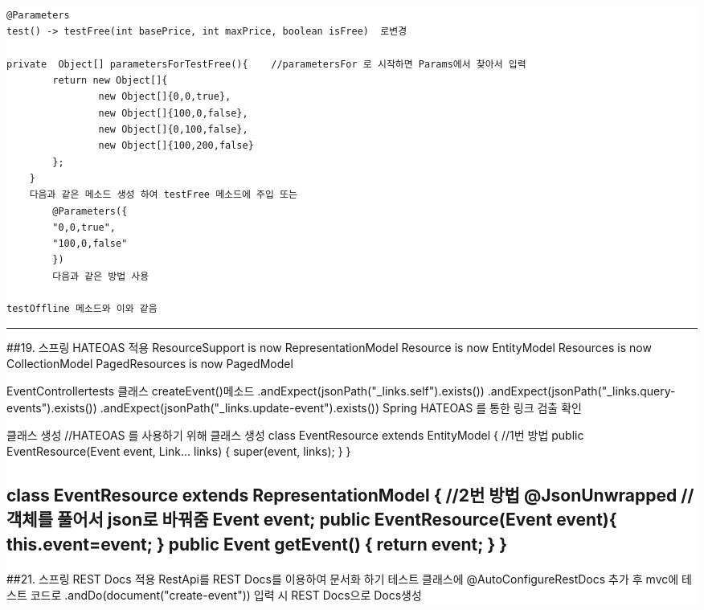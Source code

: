     @Parameters
    test() -> testFree(int basePrice, int maxPrice, boolean isFree)  로변경

    private  Object[] parametersForTestFree(){    //parametersFor 로 시작하면 Params에서 찾아서 입력
            return new Object[]{
                    new Object[]{0,0,true},
                    new Object[]{100,0,false},
                    new Object[]{0,100,false},
                    new Object[]{100,200,false}
            };
        }
        다음과 같은 메소드 생성 하여 testFree 메소드에 주입 또는
            @Parameters({
            "0,0,true",
            "100,0,false"
            })
            다음과 같은 방법 사용

    testOffline 메소드와 이와 같음
---------------------------------------------------------------------------------------------
##19. 스프링 HATEOAS 적용
ResourceSupport is now RepresentationModel
Resource is now EntityModel
Resources is now CollectionModel
PagedResources is now PagedModel

EventControllertests 클래스
createEvent()메소드
.andExpect(jsonPath("_links.self").exists())
.andExpect(jsonPath("_links.query-events").exists())
.andExpect(jsonPath("_links.update-event").exists())
Spring HATEOAS 를 통한 링크 검출 확인

클래스 생성 //HATEOAS 를 사용하기 위해 클래스 생성
class EventResource extends EntityModel<Event> { //1번 방법
    public EventResource(Event event, Link... links) {
        super(event, links);
    }
}

class EventResource extends RepresentationModel<Event> { //2번 방법
    @JsonUnwrapped // 객체를 풀어서 json로 바꿔줌
    Event event;
    public EventResource(Event event){
        this.event=event;
    }
    public Event getEvent() {
        return event;
    }
}
---------------------------------------------------------------------------------------------
##21. 스프링 REST Docs 적용
RestApi를 REST Docs를 이용하여 문서화 하기
테스트 클래스에
@AutoConfigureRestDocs 추가 후
mvc에 테스트 코드로 .andDo(document("create-event")) 입력 시 REST Docs으로 Docs생성
